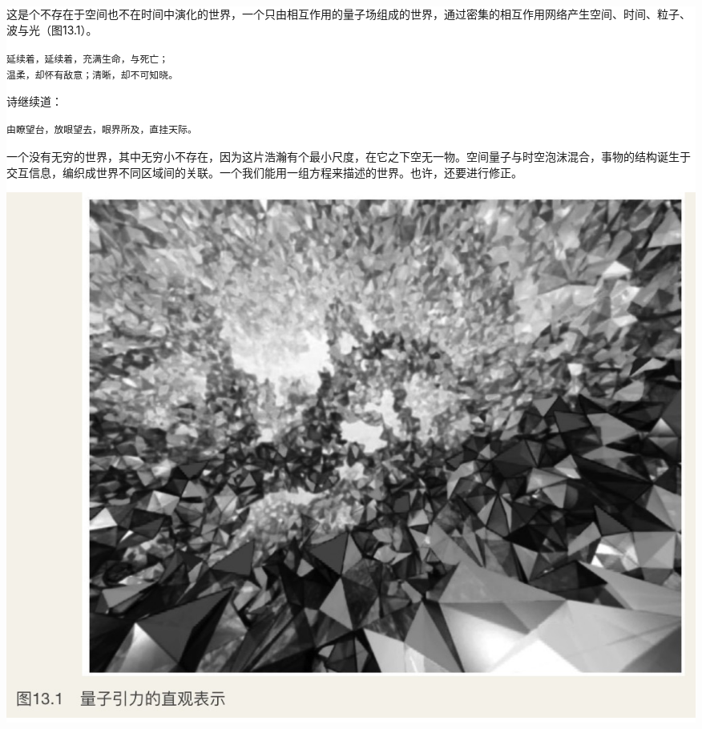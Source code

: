 这是个不存在于空间也不在时间中演化的世界，一个只由相互作用的量子场组成的世界，通过密集的相互作用网络产生空间、时间、粒子、波与光（图13.1）。

```
延续着，延续着，充满生命，与死亡；
温柔，却怀有敌意；清晰，却不可知晓。
```

诗继续道：

```
由瞭望台，放眼望去，眼界所及，直挂天际。
```

一个没有无穷的世界，其中无穷小不存在，因为这片浩瀚有个最小尺度，在它之下空无一物。空间量子与时空泡沫混合，事物的结构诞生于交互信息，编织成世界不同区域间的关联。一个我们能用一组方程来描述的世界。也许，还要进行修正。

![jietu20181007-105200.jpg](RealityIsNotWhatItSeems29.jpg)
